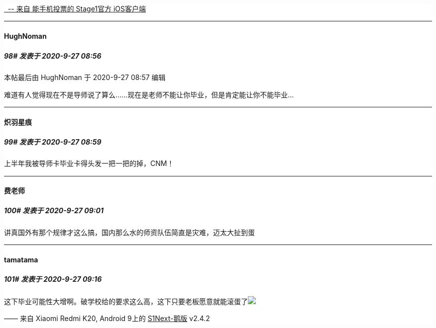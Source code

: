 [  -- 来自 能手机投票的 Stage1官方 iOS客户端](https://itunes.apple.com/fi/app/saraba1st/id1221237470?mt=8)







-----

####  HughNoman  
##### 98#       发表于 2020-9-27 08:56



 本帖最后由 HughNoman 于 2020-9-27 08:57 编辑 

难道有人觉得现在不是导师说了算么……现在是老师不能让你毕业，但是肯定能让你不能毕业…







-----

####  炽羽星痕  
##### 99#       发表于 2020-9-27 08:59




上半年我被导师卡毕业卡得头发一把一把的掉，CNM！







-----

####  费老师  
##### 100#       发表于 2020-9-27 09:01




讲真国外有那个规律才这么搞，国内那么水的师资队伍简直是灾难，迈太大扯到蛋







-----

####  tamatama  
##### 101#       发表于 2020-9-27 09:16




这下毕业可能性大增啊。破学校给的要求这么高，这下只要老板愿意就能滚蛋了<img src="https://static.saraba1st.com/image/smiley/face2017/037.png" referrerpolicy="no-referrer">

—— 来自 Xiaomi Redmi K20, Android 9上的 [S1Next-鹅版](https://github.com/ykrank/S1-Next/releases) v2.4.2
